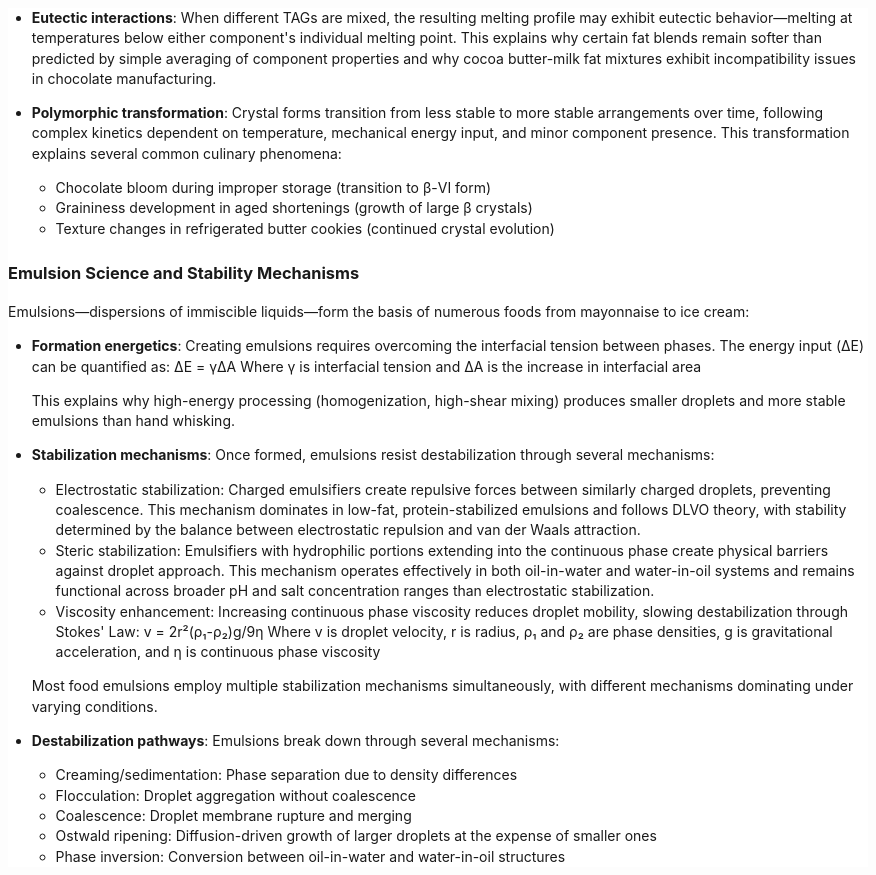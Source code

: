 - **Eutectic interactions**: When different TAGs are mixed, the resulting melting profile may exhibit eutectic behavior—melting at temperatures below either component's individual melting point. This explains why certain fat blends remain softer than predicted by simple averaging of component properties and why cocoa butter-milk fat mixtures exhibit incompatibility issues in chocolate manufacturing.

- **Polymorphic transformation**: Crystal forms transition from less stable to more stable arrangements over time, following complex kinetics dependent on temperature, mechanical energy input, and minor component presence. This transformation explains several common culinary phenomena:

  - Chocolate bloom during improper storage (transition to β-VI form)
  - Graininess development in aged shortenings (growth of large β crystals)
  - Texture changes in refrigerated butter cookies (continued crystal evolution)

### Emulsion Science and Stability Mechanisms

Emulsions—dispersions of immiscible liquids—form the basis of numerous foods from mayonnaise to ice cream:


- **Formation energetics**: Creating emulsions requires overcoming the interfacial tension between phases. The energy input (ΔE) can be quantified as:
  ΔE = γΔA
  Where γ is interfacial tension and ΔA is the increase in interfacial area

  This explains why high-energy processing (homogenization, high-shear mixing) produces smaller droplets and more stable emulsions than hand whisking.

- **Stabilization mechanisms**: Once formed, emulsions resist destabilization through several mechanisms:

  - Electrostatic stabilization: Charged emulsifiers create repulsive forces between similarly charged droplets, preventing coalescence. This mechanism dominates in low-fat, protein-stabilized emulsions and follows DLVO theory, with stability determined by the balance between electrostatic repulsion and van der Waals attraction.
  - Steric stabilization: Emulsifiers with hydrophilic portions extending into the continuous phase create physical barriers against droplet approach. This mechanism operates effectively in both oil-in-water and water-in-oil systems and remains functional across broader pH and salt concentration ranges than electrostatic stabilization.
  - Viscosity enhancement: Increasing continuous phase viscosity reduces droplet mobility, slowing destabilization through Stokes' Law:
    v = 2r²(ρ₁-ρ₂)g/9η
    Where v is droplet velocity, r is radius, ρ₁ and ρ₂ are phase densities, g is gravitational acceleration, and η is continuous phase viscosity

  Most food emulsions employ multiple stabilization mechanisms simultaneously, with different mechanisms dominating under varying conditions.

- **Destabilization pathways**: Emulsions break down through several mechanisms:

  - Creaming/sedimentation: Phase separation due to density differences
  - Flocculation: Droplet aggregation without coalescence
  - Coalescence: Droplet membrane rupture and merging
  - Ostwald ripening: Diffusion-driven growth of larger droplets at the expense of smaller ones
  - Phase inversion: Conversion between oil-in-water and water-in-oil structures
